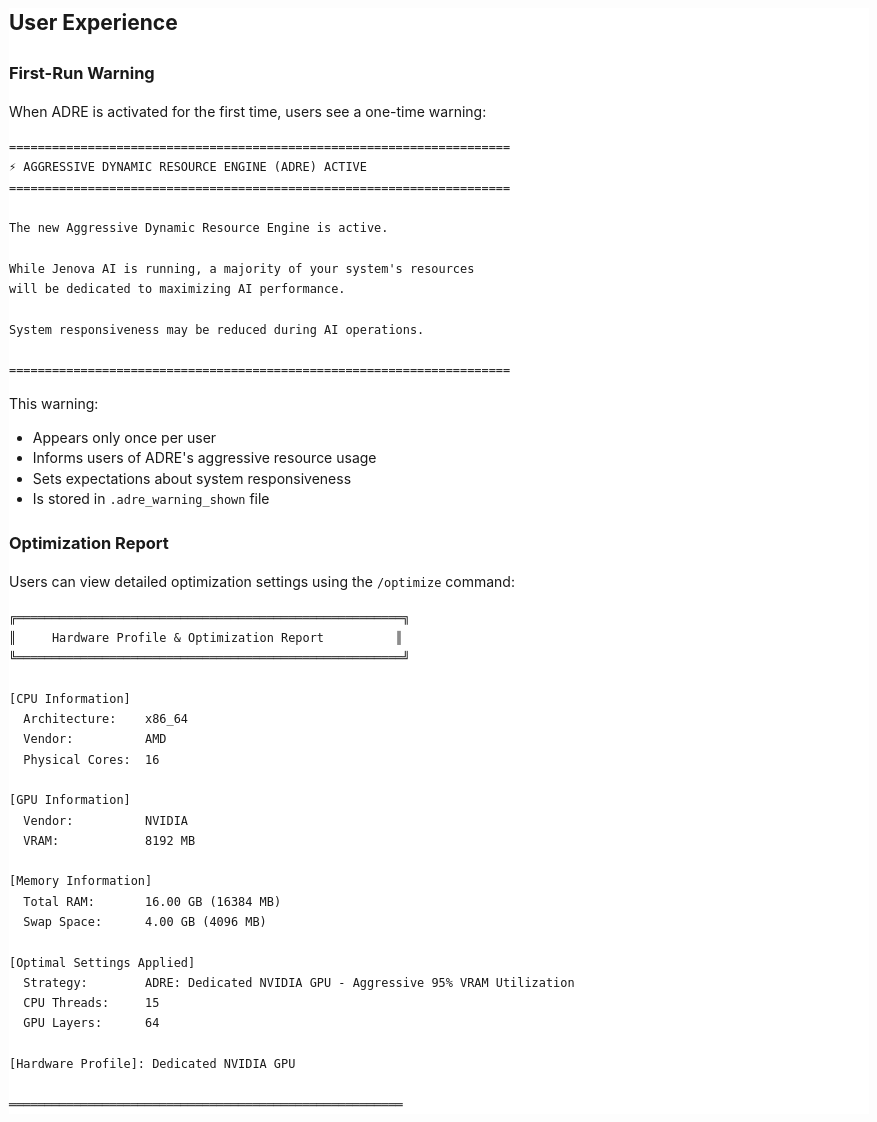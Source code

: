 ## User Experience

### First-Run Warning

When ADRE is activated for the first time, users see a one-time warning:

```
======================================================================
⚡ AGGRESSIVE DYNAMIC RESOURCE ENGINE (ADRE) ACTIVE
======================================================================

The new Aggressive Dynamic Resource Engine is active.

While Jenova AI is running, a majority of your system's resources
will be dedicated to maximizing AI performance.

System responsiveness may be reduced during AI operations.

======================================================================
```

This warning:
- Appears only once per user
- Informs users of ADRE's aggressive resource usage
- Sets expectations about system responsiveness
- Is stored in `.adre_warning_shown` file

### Optimization Report

Users can view detailed optimization settings using the `/optimize` command:

```
╔══════════════════════════════════════════════════════╗
║     Hardware Profile & Optimization Report          ║
╚══════════════════════════════════════════════════════╝

[CPU Information]
  Architecture:    x86_64
  Vendor:          AMD
  Physical Cores:  16

[GPU Information]
  Vendor:          NVIDIA
  VRAM:            8192 MB

[Memory Information]
  Total RAM:       16.00 GB (16384 MB)
  Swap Space:      4.00 GB (4096 MB)

[Optimal Settings Applied]
  Strategy:        ADRE: Dedicated NVIDIA GPU - Aggressive 95% VRAM Utilization
  CPU Threads:     15
  GPU Layers:      64

[Hardware Profile]: Dedicated NVIDIA GPU

═══════════════════════════════════════════════════════
```
